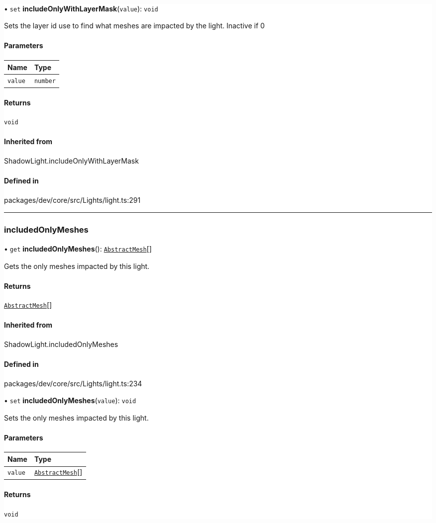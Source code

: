 • `set` **includeOnlyWithLayerMask**(`value`): `void`

Sets the layer id use to find what meshes are impacted by the light.
Inactive if 0

#### Parameters

| Name | Type |
| :------ | :------ |
| `value` | `number` |

#### Returns

`void`

#### Inherited from

ShadowLight.includeOnlyWithLayerMask

#### Defined in

packages/dev/core/src/Lights/light.ts:291

___

### includedOnlyMeshes

• `get` **includedOnlyMeshes**(): [`AbstractMesh`](AbstractMesh.md)[]

Gets the only meshes impacted by this light.

#### Returns

[`AbstractMesh`](AbstractMesh.md)[]

#### Inherited from

ShadowLight.includedOnlyMeshes

#### Defined in

packages/dev/core/src/Lights/light.ts:234

• `set` **includedOnlyMeshes**(`value`): `void`

Sets the only meshes impacted by this light.

#### Parameters

| Name | Type |
| :------ | :------ |
| `value` | [`AbstractMesh`](AbstractMesh.md)[] |

#### Returns

`void`

